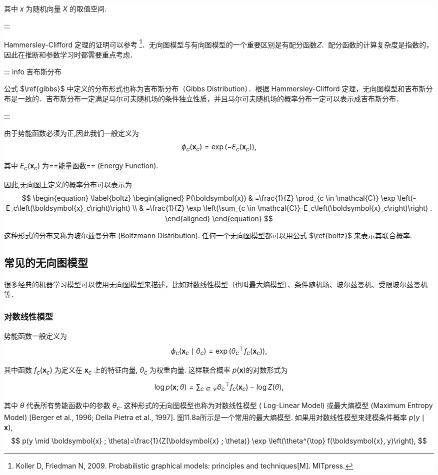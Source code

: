 其中 $x$ 为随机向量 $X$ 的取值空间.

:::

Hammersley-Clifford 定理的证明可以参考 [^2]．无向图模型与有向图模型的一个重要区别是有配分函数𝑍．配分函数的计算复杂度是指数的，因此在推断和参数学习时都需要重点考虑．

::: info 吉布斯分布

公式 $\ref{gibbs}$ 中定义的分布形式也称为吉布斯分布（Gibbs Distribution）．根据 Hammersley-Clifford 定理，无向图模型和吉布斯分布是一致的．吉布斯分布一定满足马尔可夫随机场的条件独立性质，并且马尔可夫随机场的概率分布一定可以表示成吉布斯分布．

:::

由于势能函数必须为正,因此我们一般定义为
$$
\phi_c\left(\boldsymbol{x}_c\right)=\exp \left(-E_c\left(\boldsymbol{x}_c\right)\right),
$$

其中 $E_c\left(\boldsymbol{x}_c\right)$ 为==能量函数== (Energy Function).

因此,无向图上定义的概率分布可以表示为
$$
\begin{equation}
\label{boltz}
\begin{aligned}
P(\boldsymbol{x}) & =\frac{1}{Z} \prod_{c \in \mathcal{C}} \exp \left(-E_c\left(\boldsymbol{x}_c\right)\right) \\
& =\frac{1}{Z} \exp \left(\sum_{c \in \mathcal{C}}-E_c\left(\boldsymbol{x}_c\right)\right) .
\end{aligned}
\end{equation}
$$

这种形式的分布又称为玻尔兹曼分布 (Boltzmann Distribution). 任何一个无向图模型都可以用公式 $\ref{boltz}$ 来表示其联合概率.

## 常见的无向图模型

很多经典的机器学习模型可以使用无向图模型来描述，比如对数线性模型（也叫最大熵模型）、条件随机场、玻尔兹曼机、受限玻尔兹曼机等．

### 对数线性模型

势能函数一般定义为
$$
\phi_c\left(\boldsymbol{x}_c \mid \theta_c\right)=\exp \left(\theta_c^{\top} f_c\left(\boldsymbol{x}_c\right)\right),
$$

其中函数 $f_c\left(\boldsymbol{x}_c\right)$ 为定义在 $\boldsymbol{x}_c$ 上的特征向量, $\theta_c$ 为权重向量. 这样联合概率 $p(\boldsymbol{x})$的对数形式为
$$
\log p(\boldsymbol{x} ; \theta)=\sum_{c \in \mathcal{C}} \theta_c^{\top} f_c\left(\boldsymbol{x}_c\right)-\log Z(\theta),
$$

其中 $\theta$ 代表所有势能函数中的参数 $\theta_c$. 这种形式的无向图模型也称为对数线性模型 ( Log-Linear Model) 或最大熵模型 (Maximum Entropy Model) [Berger et al., 1996; Della Pietra et al., 1997]. 图11.8a所示是一个常用的最大熵模型.
如果用对数线性模型来建模条件概率 $p(y \mid \boldsymbol{x})$,
$$
p(y \mid \boldsymbol{x} ; \theta)=\frac{1}{Z(\boldsymbol{x} ; \theta)} \exp \left(\theta^{\top} f(\boldsymbol{x}, y)\right),
$$


[^1]: [PII: 0004-3702(92)90065-6 (toronto.edu)](https://www.cs.toronto.edu/~bonner/courses/2016s/csc321/readings/Connectionist learning of belief networks.pdf)
[^2]: Koller D, Friedman N, 2009. Probabilistic graphical models: principles and techniques[M]. MITpress.